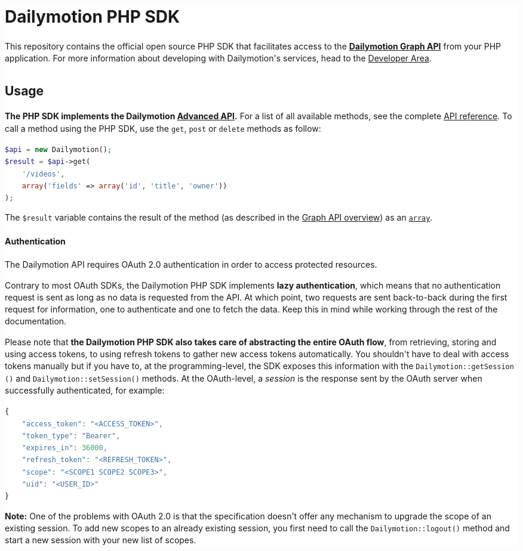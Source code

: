 Dailymotion PHP SDK
===================

This repository contains the official open source PHP SDK that facilitates access to the [**Dailymotion Graph API**](http://developer.dailymotion.com/documentation/#graph-api) from your PHP application. For more information about developing with Dailymotion's services, head to the [Developer Area](http://developer.dailymotion.com).

Usage
-----

**The PHP SDK implements the Dailymotion [Advanced API](http://developer.dailymotion.com/documentation/#advanced-api).** For a list of all available methods, see the complete [API reference](http://developer.dailymotion.com/documentation/#api-reference). To call a method using the PHP SDK, use the `get`, `post` or `delete` methods as follow:

```php
$api = new Dailymotion();
$result = $api->get(
    '/videos',
    array('fields' => array('id', 'title', 'owner'))
);
```

The `$result` variable contains the result of the method (as described in the [Graph API overview](http://developer.dailymotion.com/documentation/#response-types)) as an [`array`](http://developer.dailymotion.com/documentation/#type-array).

#### Authentication

The Dailymotion API requires OAuth 2.0 authentication in order to access protected resources.

Contrary to most OAuth SDKs, the Dailymotion PHP SDK implements **lazy authentication**, which means that no authentication request is sent as long as no data is requested from the API. At which point, two requests are sent back-to-back during the first request for information, one to authenticate and one to fetch the data. Keep this in mind while working through the rest of the documentation.

Please note that **the Dailymotion PHP SDK also takes care of abstracting the entire OAuth flow**, from retrieving, storing and using access tokens, to using refresh tokens to gather new access tokens automatically. You shouldn't have to deal with access tokens manually but if you have to, at the programming-level, the SDK exposes this information with the `Dailymotion::getSession()` and `Dailymotion::setSession()` methods. At the OAuth-level, a _session_ is the response sent by the OAuth server when successfully authenticated, for example:

```js
{
    "access_token": "<ACCESS_TOKEN>",
    "token_type": "Bearer",
    "expires_in": 36000,
    "refresh_token": "<REFRESH_TOKEN>",
    "scope": "<SCOPE1 SCOPE2 SCOPE3>",
    "uid": "<USER_ID>"
}
```

**Note:** One of the problems with OAuth 2.0 is that the specification doesn't offer any mechanism to upgrade the scope of an existing session. To add new scopes to an already existing session, you first need to call the `Dailymotion::logout()` method and start a new session with your new list of scopes.
